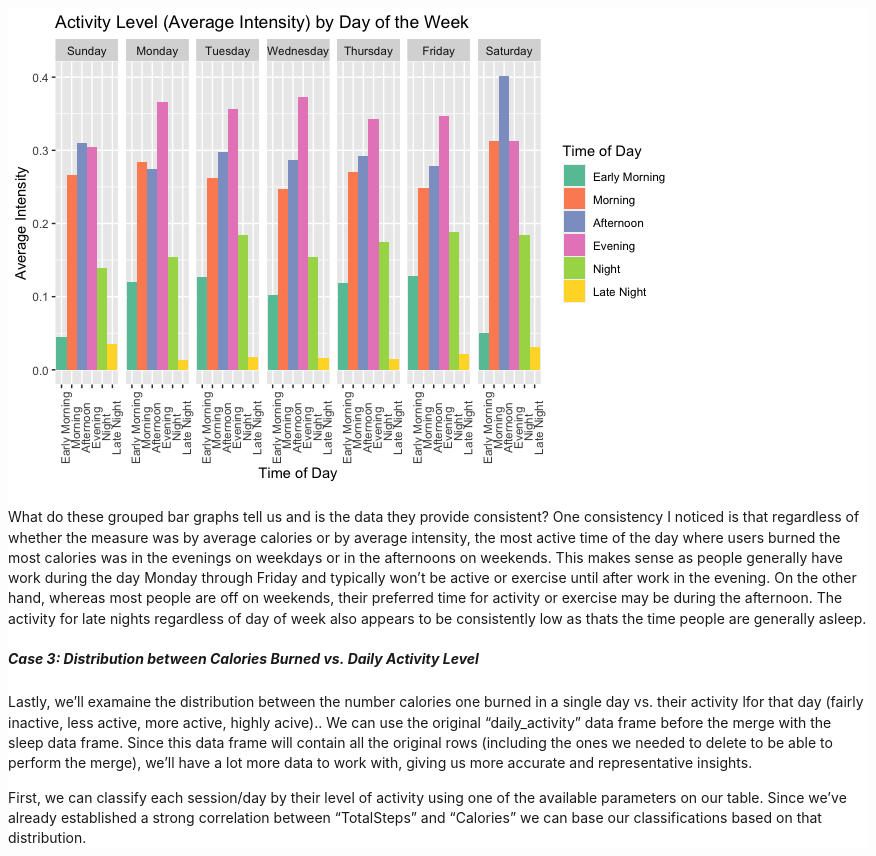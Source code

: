 ![](Capstone-Project-Case-Study-Bellabeat-Wellness-Tech_files/figure-gfm/unnamed-chunk-24-1.png)

What do these grouped bar graphs tell us and is the data they provide
consistent? One consistency I noticed is that regardless of whether the
measure was by average calories or by average intensity, the most active
time of the day where users burned the most calories was in the evenings
on weekdays or in the afternoons on weekends. This makes sense as people
generally have work during the day Monday through Friday and typically
won’t be active or exercise until after work in the evening. On the
other hand, whereas most people are off on weekends, their preferred
time for activity or exercise may be during the afternoon. The activity
for late nights regardless of day of week also appears to be
consistently low as thats the time people are generally asleep.

##### Case 3: Distribution between Calories Burned vs. Daily Activity Level

Lastly, we’ll examaine the distribution between the number calories one
burned in a single day vs. their activity lfor that day (fairly
inactive, less active, more active, highly acive).. We can use the
original “daily\_activity” data frame before the merge with the sleep
data frame. Since this data frame will contain all the original rows
(including the ones we needed to delete to be able to perform the
merge), we’ll have a lot more data to work with, giving us more accurate
and representative insights.

First, we can classify each session/day by their level of activity using
one of the available parameters on our table. Since we’ve already
established a strong correlation between “TotalSteps” and “Calories” we
can base our classifications based on that distribution.
